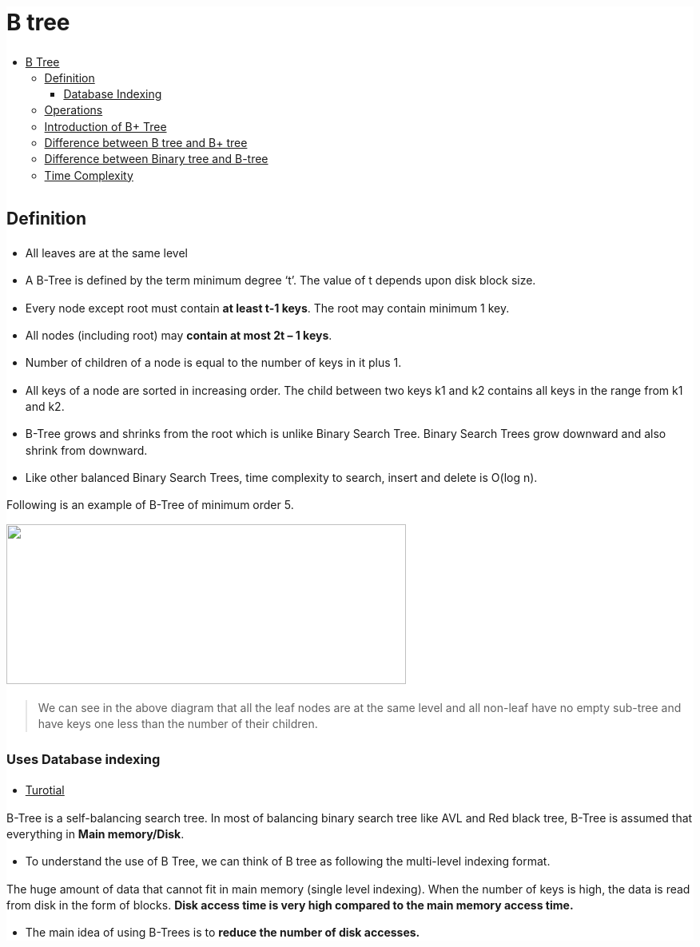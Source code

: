 # B tree 
- [B Tree]()
    * [Definition](#Definition)
        - [Database Indexing](#Uses-Database-indexing)
    * [Operations](#Operations)
    * [Introduction of B+ Tree](#Introduction-of-B+-Tree)
    * [Difference between B tree and B+ tree](#Difference-between-B-tree-and-B+-tree)
    * [Difference between Binary tree and B-tree](#Difference-between-Binary-tree-and-B-tree)
    * [Time Complexity ](#Time-Complexity)

## Definition 

- All leaves are at the same level 

- A B-Tree is defined by the term minimum degree ‘t’. The value of t depends upon disk block size.

- Every node except root must contain **at least t-1 keys**. The root may contain minimum 1 key.

- All nodes (including root) may **contain at most 2t – 1 keys**.

- Number of children of a node is equal to the number of keys in it plus 1.

- All keys of a node are sorted in increasing order. The child between two keys k1 and k2 contains all keys in the range from k1 and k2.

- B-Tree grows and shrinks from the root which is unlike Binary Search Tree. Binary Search Trees grow downward and also shrink from downward.

- Like other balanced Binary Search Trees, time complexity to search, insert and delete is O(log n).

Following is an example of B-Tree of minimum order 5.

<p>
<img width = "500" height="200" src="https://media.geeksforgeeks.org/wp-content/uploads/20200506235136/output253.png">
</p>

> We can see in the above diagram that all the leaf nodes are at the same level and all non-leaf have no empty sub-tree and have keys one less than the number of their children.

### Uses Database indexing

- [Turotial](https://www.youtube.com/watch?v=aZjYr87r1b8)

B-Tree is a self-balancing search tree. In most of balancing binary search tree like AVL and Red black tree, B-Tree is assumed that everything in **Main memory/Disk**.  

- To understand the use of B Tree, we can think of B tree as following the multi-level indexing format.

The huge amount of data that cannot fit in main memory (single level indexing). When the number of keys is high, the data is read from disk in the form of blocks. **Disk access time is very high compared to the main memory access time.** 

- The main idea of using B-Trees is to **reduce the number of disk accesses.** 
